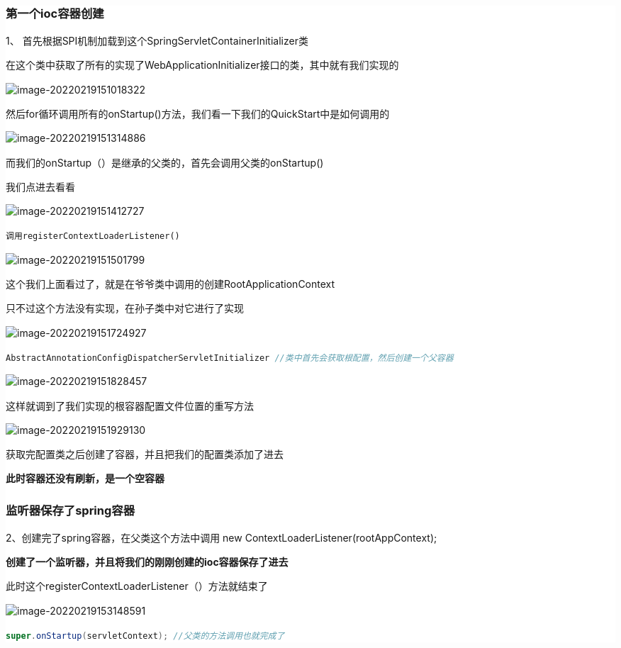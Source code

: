 ### 第一个ioc容器创建

1、 首先根据SPI机制加载到这个SpringServletContainerInitializer类

在这个类中获取了所有的实现了WebApplicationInitializer接口的类，其中就有我们实现的

![image-20220219151018322](https://image.imxyu.cn/file/image-20220219151018322.png)

然后for循环调用所有的onStartup()方法，我们看一下我们的QuickStart中是如何调用的

![image-20220219151314886](https://image.imxyu.cn/file/image-20220219151314886.png)

而我们的onStartup（）是继承的父类的，首先会调用父类的onStartup()

我们点进去看看

![image-20220219151412727](https://image.imxyu.cn/file/image-20220219151412727.png)

```
调用registerContextLoaderListener()
```

![image-20220219151501799](https://image.imxyu.cn/file/image-20220219151501799.png)

这个我们上面看过了，就是在爷爷类中调用的创建RootApplicationContext

只不过这个方法没有实现，在孙子类中对它进行了实现

![image-20220219151724927](https://image.imxyu.cn/file/image-20220219151724927.png)

```java
AbstractAnnotationConfigDispatcherServletInitializer //类中首先会获取根配置，然后创建一个父容器
```

![image-20220219151828457](https://image.imxyu.cn/file/image-20220219151828457.png)

这样就调到了我们实现的根容器配置文件位置的重写方法

![image-20220219151929130](https://image.imxyu.cn/file/image-20220219151929130.png)

获取完配置类之后创建了容器，并且把我们的配置类添加了进去  

**此时容器还没有刷新，是一个空容器**

### 监听器保存了spring容器

2、创建完了spring容器，在父类这个方法中调用 new ContextLoaderListener(rootAppContext);

**创建了一个监听器，并且将我们的刚刚创建的ioc容器保存了进去**

此时这个registerContextLoaderListener（）方法就结束了

![image-20220219153148591](https://image.imxyu.cn/file/image-20220219153148591.png)

```java
super.onStartup(servletContext); //父类的方法调用也就完成了
```

